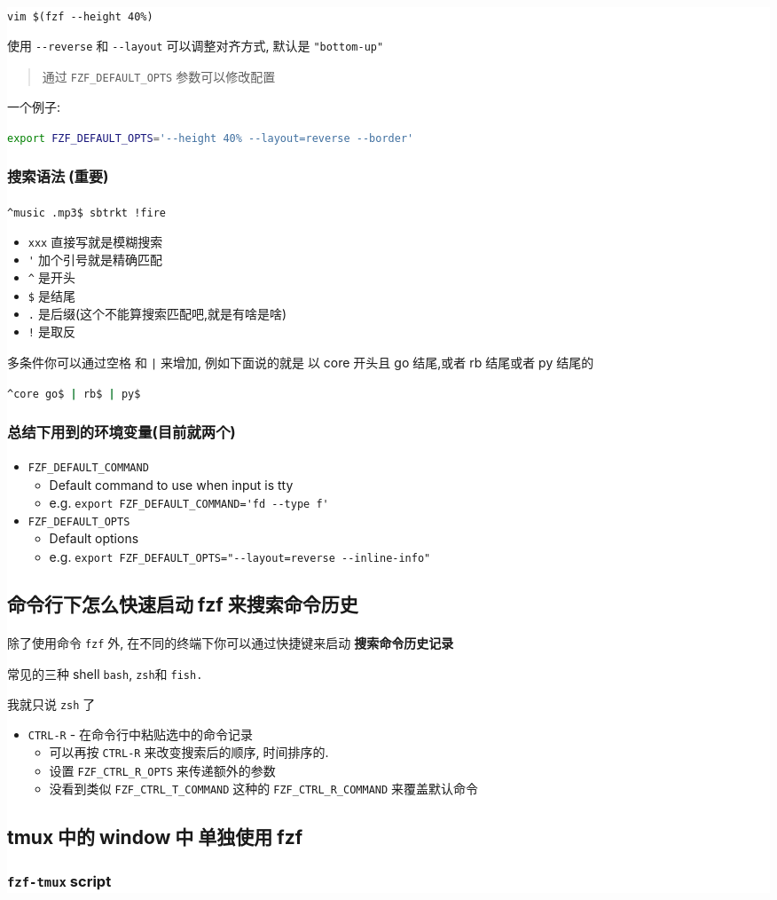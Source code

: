 ```vim
vim $(fzf --height 40%)
```

使用 `--reverse` 和 `--layout` 可以调整对齐方式, 默认是 `"bottom-up"`

> 通过 `FZF_DEFAULT_OPTS` 参数可以修改配置

一个例子:

```bash
export FZF_DEFAULT_OPTS='--height 40% --layout=reverse --border'
```

### 搜索语法 (重要)

`^music .mp3$ sbtrkt !fire`

- `xxx` 直接写就是模糊搜索
- `'` 加个引号就是精确匹配
- `^` 是开头
- `$` 是结尾
- `.` 是后缀(这个不能算搜索匹配吧,就是有啥是啥)
- `!` 是取反

多条件你可以通过空格 和 `|` 来增加, 例如下面说的就是 以 core 开头且 go 结尾,或者 rb 结尾或者 py 结尾的

```bash
^core go$ | rb$ | py$
```

### 总结下用到的环境变量(目前就两个)

- `FZF_DEFAULT_COMMAND`
  - Default command to use when input is tty
  - e.g. `export FZF_DEFAULT_COMMAND='fd --type f'`
- `FZF_DEFAULT_OPTS`
  - Default options
  - e.g. `export FZF_DEFAULT_OPTS="--layout=reverse --inline-info"`

## 命令行下怎么快速启动 fzf 来搜索命令历史

除了使用命令 `fzf` 外, 在不同的终端下你可以通过快捷键来启动 **搜索命令历史记录**

常见的三种 shell `bash`, `zsh`和 `fish.`

我就只说 `zsh` 了

- `CTRL-R` - 在命令行中粘贴选中的命令记录
  - 可以再按 `CTRL-R` 来改变搜索后的顺序, 时间排序的.
  - 设置 `FZF_CTRL_R_OPTS` 来传递额外的参数
  - 没看到类似 `FZF_CTRL_T_COMMAND` 这种的 `FZF_CTRL_R_COMMAND` 来覆盖默认命令

## tmux 中的 window 中 单独使用 fzf

### `fzf-tmux` script

